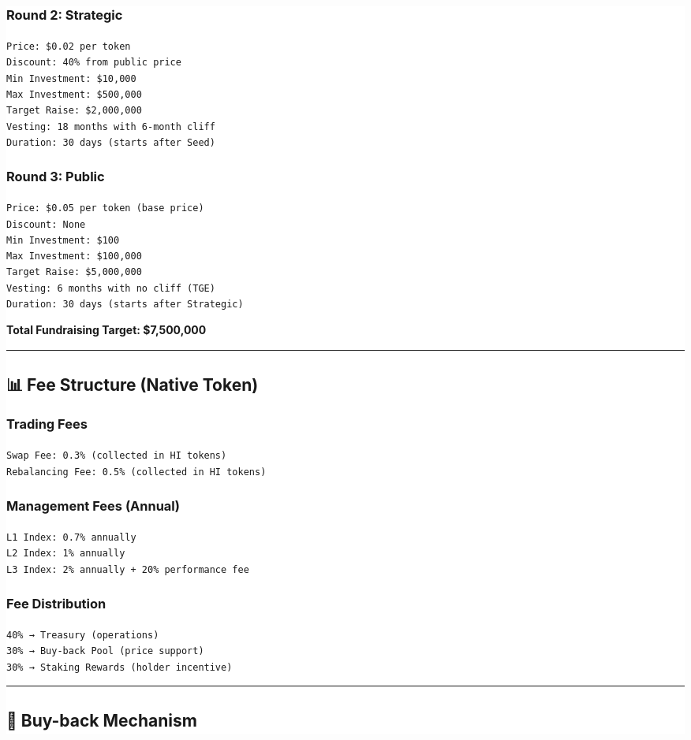 ### Round 2: Strategic
```
Price: $0.02 per token
Discount: 40% from public price
Min Investment: $10,000
Max Investment: $500,000
Target Raise: $2,000,000
Vesting: 18 months with 6-month cliff
Duration: 30 days (starts after Seed)
```

### Round 3: Public
```
Price: $0.05 per token (base price)
Discount: None
Min Investment: $100
Max Investment: $100,000
Target Raise: $5,000,000
Vesting: 6 months with no cliff (TGE)
Duration: 30 days (starts after Strategic)
```

**Total Fundraising Target: $7,500,000**

---

## 📊 Fee Structure (Native Token)

### Trading Fees
```
Swap Fee: 0.3% (collected in HI tokens)
Rebalancing Fee: 0.5% (collected in HI tokens)
```

### Management Fees (Annual)
```
L1 Index: 0.7% annually
L2 Index: 1% annually
L3 Index: 2% annually + 20% performance fee
```

### Fee Distribution
```
40% → Treasury (operations)
30% → Buy-back Pool (price support)
30% → Staking Rewards (holder incentive)
```

---

## 🔄 Buy-back Mechanism
